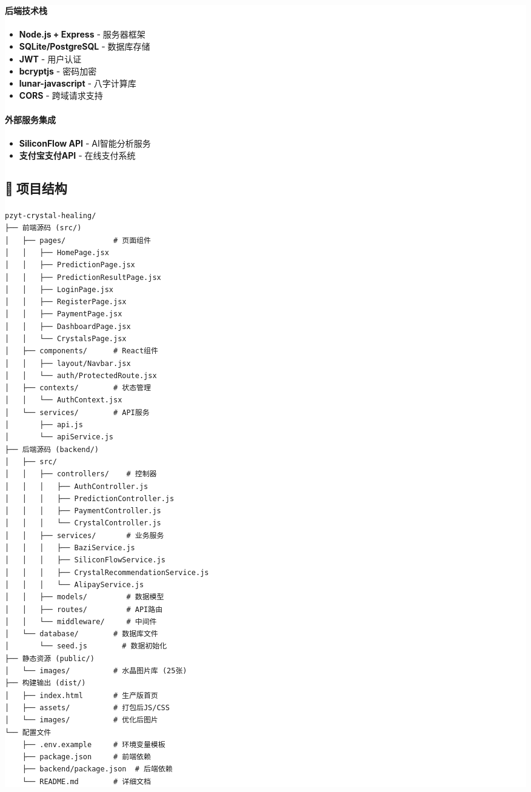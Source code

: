 #### 后端技术栈
- **Node.js + Express** - 服务器框架
- **SQLite/PostgreSQL** - 数据库存储
- **JWT** - 用户认证
- **bcryptjs** - 密码加密
- **lunar-javascript** - 八字计算库
- **CORS** - 跨域请求支持

#### 外部服务集成
- **SiliconFlow API** - AI智能分析服务
- **支付宝支付API** - 在线支付系统

## 📁 项目结构

```
pzyt-crystal-healing/
├── 前端源码 (src/)
│   ├── pages/           # 页面组件
│   │   ├── HomePage.jsx
│   │   ├── PredictionPage.jsx
│   │   ├── PredictionResultPage.jsx
│   │   ├── LoginPage.jsx
│   │   ├── RegisterPage.jsx
│   │   ├── PaymentPage.jsx
│   │   ├── DashboardPage.jsx
│   │   └── CrystalsPage.jsx
│   ├── components/      # React组件
│   │   ├── layout/Navbar.jsx
│   │   └── auth/ProtectedRoute.jsx
│   ├── contexts/        # 状态管理
│   │   └── AuthContext.jsx
│   └── services/        # API服务
│       ├── api.js
│       └── apiService.js
├── 后端源码 (backend/)
│   ├── src/
│   │   ├── controllers/    # 控制器
│   │   │   ├── AuthController.js
│   │   │   ├── PredictionController.js
│   │   │   ├── PaymentController.js
│   │   │   └── CrystalController.js
│   │   ├── services/       # 业务服务
│   │   │   ├── BaziService.js
│   │   │   ├── SiliconFlowService.js
│   │   │   ├── CrystalRecommendationService.js
│   │   │   └── AlipayService.js
│   │   ├── models/         # 数据模型
│   │   ├── routes/         # API路由
│   │   └── middleware/     # 中间件
│   └── database/        # 数据库文件
│       └── seed.js        # 数据初始化
├── 静态资源 (public/)
│   └── images/          # 水晶图片库 (25张)
├── 构建输出 (dist/)
│   ├── index.html       # 生产版首页
│   ├── assets/          # 打包后JS/CSS
│   └── images/          # 优化后图片
└── 配置文件
    ├── .env.example     # 环境变量模板
    ├── package.json     # 前端依赖
    ├── backend/package.json  # 后端依赖
    └── README.md        # 详细文档
```
